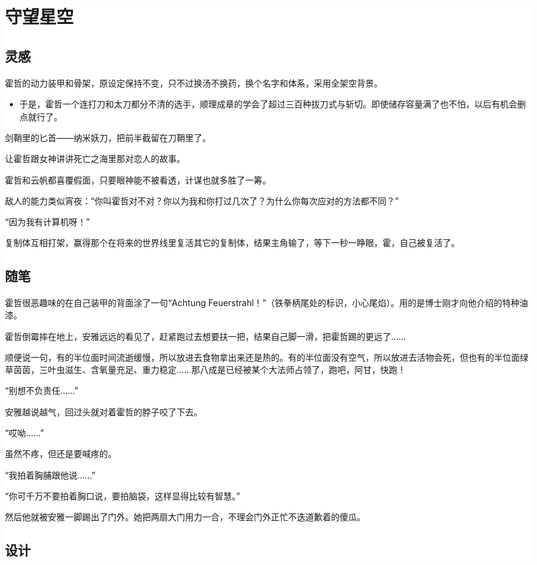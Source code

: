 # 守望星空



## 灵感

霍哲的动力装甲和骨架，原设定保持不变，只不过换汤不换药，换个名字和体系，采用全架空背景。

* 于是，霍哲一个连打刀和太刀都分不清的选手，顺理成章的学会了超过三百种拔刀式与斩切。即使储存容量满了也不怕，以后有机会删点就行了。



剑鞘里的匕首——纳米妖刀，把前半截留在刀鞘里了。



让霍哲跟女神讲讲死亡之海里那对恋人的故事。



霍哲和云帆都喜覆假面，只要眼神能不被看透，计谋也就多胜了一筹。



敌人的能力类似宵夜：“你叫霍哲对不对？你以为我和你打过几次了？为什么你每次应对的方法都不同？”

“因为我有计算机呀！”



复制体互相打架，赢得那个在将来的世界线里复活其它的复制体，结果主角输了，等下一秒一睁眼，霍，自己被复活了。



## 随笔

霍哲很恶趣味的在自己装甲的背面涂了一句“Achtung Feuerstrahl！”（铁拳柄尾处的标识，小心尾焰）。用的是博士刚才向他介绍的特种油漆。



霍哲倒霉摔在地上，安雅远远的看见了，赶紧跑过去想要扶一把，结果自己脚一滑，把霍哲踢的更远了……



顺便说一句，有的半位面时间流逝缓慢，所以放进去食物拿出来还是热的。有的半位面没有空气，所以放进去活物会死，但也有的半位面绿草茵茵，三叶虫滋生、含氧量充足、重力稳定……那八成是已经被某个大法师占领了，跑吧，阿甘，快跑！



“别想不负责任……”

安雅越说越气，回过头就对着霍哲的脖子咬了下去。

“哎呦……”

虽然不疼，但还是要喊疼的。



“我拍着胸脯跟他说……”

“你可千万不要拍着胸口说，要拍脑袋，这样显得比较有智慧。”

然后他就被安雅一脚踢出了门外。她把两扇大门用力一合，不理会门外正忙不迭道歉着的傻瓜。



## 设计
